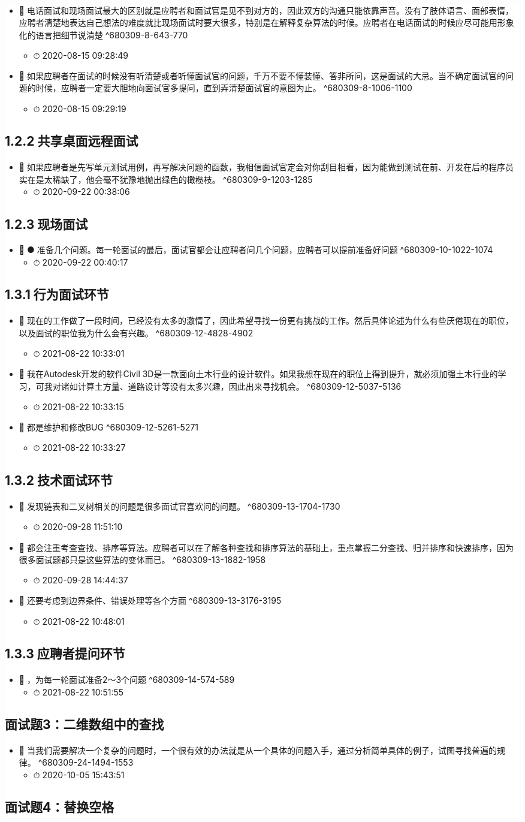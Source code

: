 
- 📌 电话面试和现场面试最大的区别就是应聘者和面试官是见不到对方的，因此双方的沟通只能依靠声音。没有了肢体语言、面部表情，应聘者清楚地表达自己想法的难度就比现场面试时要大很多，特别是在解释复杂算法的时候。应聘者在电话面试的时候应尽可能用形象化的语言把细节说清楚 ^680309-8-643-770
    - ⏱ 2020-08-15 09:28:49 

- 📌 如果应聘者在面试的时候没有听清楚或者听懂面试官的问题，千万不要不懂装懂、答非所问，这是面试的大忌。当不确定面试官的问题的时候，应聘者一定要大胆地向面试官多提问，直到弄清楚面试官的意图为止。 ^680309-8-1006-1100
    - ⏱ 2020-08-15 09:29:19 
## 1.2.2 共享桌面远程面试


- 📌 如果应聘者是先写单元测试用例，再写解决问题的函数，我相信面试官定会对你刮目相看，因为能做到测试在前、开发在后的程序员实在是太稀缺了，他会毫不犹豫地抛出绿色的橄榄枝。 ^680309-9-1203-1285
    - ⏱ 2020-09-22 00:38:06 
## 1.2.3 现场面试


- 📌 ● 准备几个问题。每一轮面试的最后，面试官都会让应聘者问几个问题，应聘者可以提前准备好问题 ^680309-10-1022-1074
    - ⏱ 2020-09-22 00:40:17 
## 1.3.1 行为面试环节


- 📌 现在的工作做了一段时间，已经没有太多的激情了，因此希望寻找一份更有挑战的工作。然后具体论述为什么有些厌倦现在的职位，以及面试的职位我为什么会有兴趣。 ^680309-12-4828-4902
    - ⏱ 2021-08-22 10:33:01 

- 📌 我在Autodesk开发的软件Civil 3D是一款面向土木行业的设计软件。如果我想在现在的职位上得到提升，就必须加强土木行业的学习，可我对诸如计算土方量、道路设计等没有太多兴趣，因此出来寻找机会。 ^680309-12-5037-5136
    - ⏱ 2021-08-22 10:33:15 

- 📌 都是维护和修改BUG ^680309-12-5261-5271
    - ⏱ 2021-08-22 10:33:27 
## 1.3.2 技术面试环节


- 📌 发现链表和二叉树相关的问题是很多面试官喜欢问的问题。 ^680309-13-1704-1730
    - ⏱ 2020-09-28 11:51:10 

- 📌 都会注重考查查找、排序等算法。应聘者可以在了解各种查找和排序算法的基础上，重点掌握二分查找、归并排序和快速排序，因为很多面试题都只是这些算法的变体而已。 ^680309-13-1882-1958
    - ⏱ 2020-09-28 14:44:37 

- 📌 还要考虑到边界条件、错误处理等各个方面 ^680309-13-3176-3195
    - ⏱ 2021-08-22 10:48:01 
## 1.3.3 应聘者提问环节


- 📌 ，为每一轮面试准备2～3个问题 ^680309-14-574-589
    - ⏱ 2021-08-22 10:51:55 
## 面试题3：二维数组中的查找


- 📌 当我们需要解决一个复杂的问题时，一个很有效的办法就是从一个具体的问题入手，通过分析简单具体的例子，试图寻找普遍的规律。 ^680309-24-1494-1553
    - ⏱ 2020-10-05 15:43:51 
## 面试题4：替换空格
